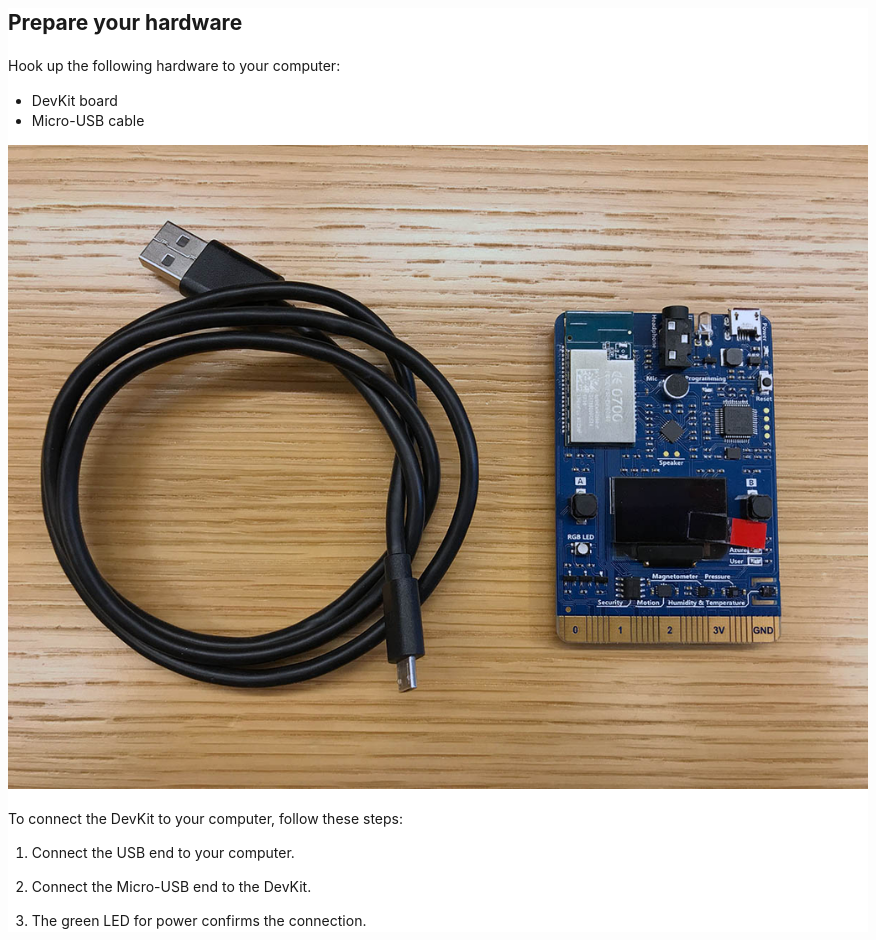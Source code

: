 ## Prepare your hardware

Hook up the following hardware to your computer:

* DevKit board
* Micro-USB cable

![Required hardware](media/iot-hub-arduino-devkit-az3166-get-started/getting-started/hardware.jpg)

To connect the DevKit to your computer, follow these steps:

1. Connect the USB end to your computer.

2. Connect the Micro-USB end to the DevKit.

3. The green LED for power confirms the connection.

